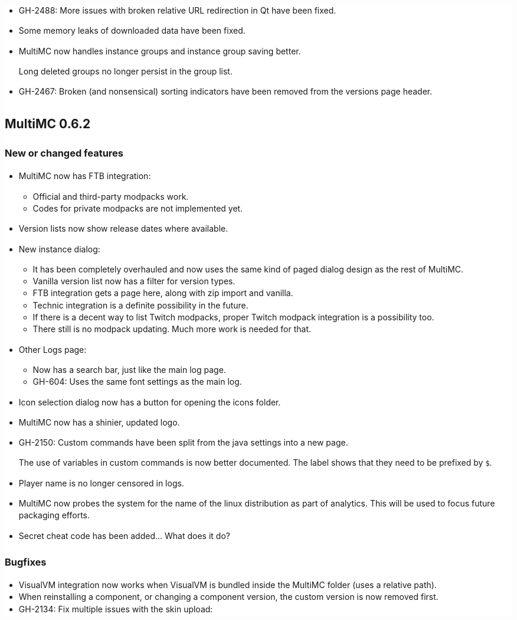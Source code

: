 - GH-2488: More issues with broken relative URL redirection in Qt have been fixed.

- Some memory leaks of downloaded data have been fixed.

- MultiMC now handles instance groups and instance group saving better.

  Long deleted groups no longer persist in the group list.

- GH-2467: Broken (and nonsensical) sorting indicators have been removed from the versions page header.

## MultiMC 0.6.2

### New or changed features

- MultiMC now has FTB integration:

  - Official and third-party modpacks work.
  - Codes for private modpacks are not implemented yet.

- Version lists now show release dates where available.

- New instance dialog:

  - It has been completely overhauled and now uses the same kind of paged dialog design as the rest of MultiMC.
  - Vanilla version list now has a filter for version types.
  - FTB integration gets a page here, along with zip import and vanilla.
  - Technic integration is a definite possibility in the future.
  - If there is a decent way to list Twitch modpacks, proper Twitch modpack integration is a possibility too.
  - There still is no modpack updating. Much more work is needed for that.

- Other Logs page:

  - Now has a search bar, just like the main log page.
  - GH-604: Uses the same font settings as the main log.

- Icon selection dialog now has a button for opening the icons folder.
- MultiMC now has a shinier, updated logo.
- GH-2150: Custom commands have been split from the java settings into a new page.

  The use of variables in custom commands is now better documented.
  The label shows that they need to be prefixed by `$`.

- Player name is no longer censored in logs.
- MultiMC now probes the system for the name of the linux distribution as part of analytics. This will be used to focus future packaging efforts.
- Secret cheat code has been added... What does it do?

### Bugfixes

- VisualVM integration now works when VisualVM is bundled inside the MultiMC folder (uses a relative path).
- When reinstalling a component, or changing a component version, the custom version is now removed first.
- GH-2134: Fix multiple issues with the skin upload:
